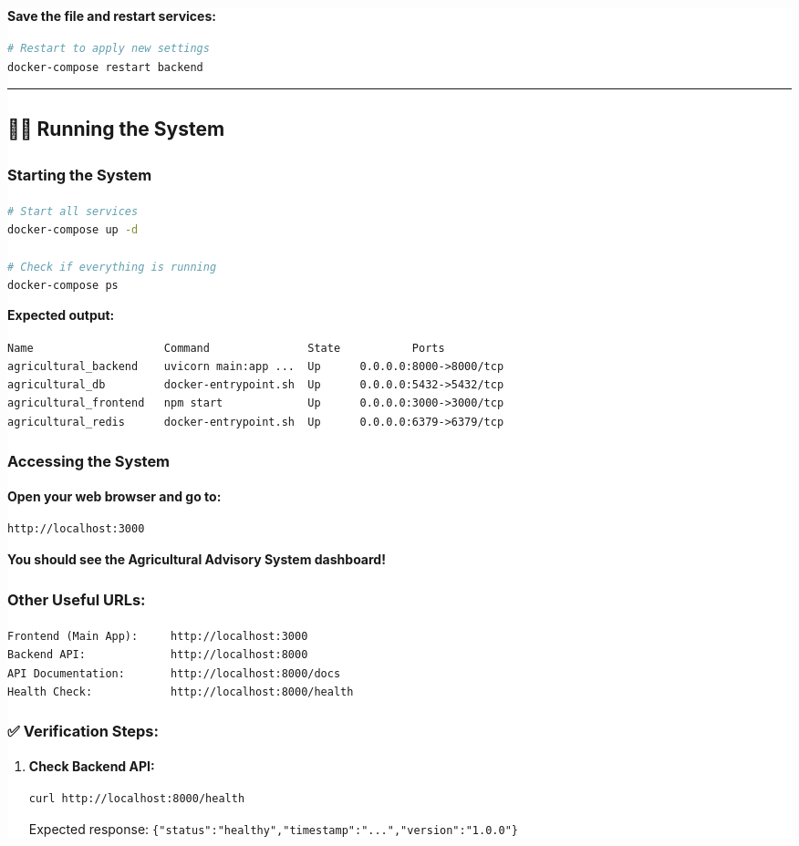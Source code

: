 **Save the file and restart services:**
```bash
# Restart to apply new settings
docker-compose restart backend
```

---

## 🏃‍♂️ Running the System

### Starting the System

```bash
# Start all services
docker-compose up -d

# Check if everything is running
docker-compose ps
```

**Expected output:**
```
Name                    Command               State           Ports
agricultural_backend    uvicorn main:app ...  Up      0.0.0.0:8000->8000/tcp
agricultural_db         docker-entrypoint.sh  Up      0.0.0.0:5432->5432/tcp
agricultural_frontend   npm start             Up      0.0.0.0:3000->3000/tcp
agricultural_redis      docker-entrypoint.sh  Up      0.0.0.0:6379->6379/tcp
```

### Accessing the System

**Open your web browser and go to:**
```
http://localhost:3000
```

**You should see the Agricultural Advisory System dashboard!**

### Other Useful URLs:

```
Frontend (Main App):     http://localhost:3000
Backend API:             http://localhost:8000
API Documentation:       http://localhost:8000/docs
Health Check:            http://localhost:8000/health
```

### ✅ **Verification Steps:**

1. **Check Backend API:**
   ```bash
   curl http://localhost:8000/health
   ```
   Expected response: `{"status":"healthy","timestamp":"...","version":"1.0.0"}`

